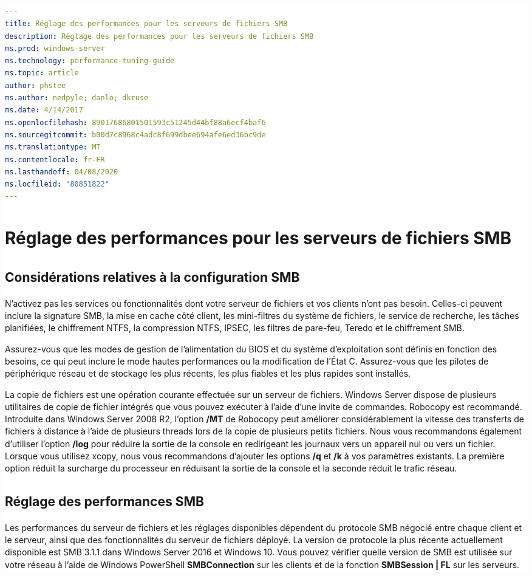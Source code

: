 ```yaml
---
title: Réglage des performances pour les serveurs de fichiers SMB
description: Réglage des performances pour les serveurs de fichiers SMB
ms.prod: windows-server
ms.technology: performance-tuning-guide
ms.topic: article
author: phstee
ms.author: nedpyle; danlo; dkruse
ms.date: 4/14/2017
ms.openlocfilehash: 89017686801501593c51245d44bf88a6ecf4baf6
ms.sourcegitcommit: b00d7c8968c4adc8f699dbee694afe6ed36bc9de
ms.translationtype: MT
ms.contentlocale: fr-FR
ms.lasthandoff: 04/08/2020
ms.locfileid: "80851822"
---
```

# <a name="performance-tuning-for-smb-file-servers"></a>Réglage des performances pour les serveurs de fichiers SMB

## <a name="smb-configuration-considerations"></a>Considérations relatives à la configuration SMB
N’activez pas les services ou fonctionnalités dont votre serveur de fichiers et vos clients n’ont pas besoin. Celles-ci peuvent inclure la signature SMB, la mise en cache côté client, les mini-filtres du système de fichiers, le service de recherche, les tâches planifiées, le chiffrement NTFS, la compression NTFS, IPSEC, les filtres de pare-feu, Teredo et le chiffrement SMB.

Assurez-vous que les modes de gestion de l’alimentation du BIOS et du système d’exploitation sont définis en fonction des besoins, ce qui peut inclure le mode hautes performances ou la modification de l’État C. Assurez-vous que les pilotes de périphérique réseau et de stockage les plus récents, les plus fiables et les plus rapides sont installés.

La copie de fichiers est une opération courante effectuée sur un serveur de fichiers. Windows Server dispose de plusieurs utilitaires de copie de fichier intégrés que vous pouvez exécuter à l’aide d’une invite de commandes. Robocopy est recommandé. Introduite dans Windows Server 2008 R2, l’option **/MT** de Robocopy peut améliorer considérablement la vitesse des transferts de fichiers à distance à l’aide de plusieurs threads lors de la copie de plusieurs petits fichiers. Nous vous recommandons également d’utiliser l’option **/log** pour réduire la sortie de la console en redirigeant les journaux vers un appareil nul ou vers un fichier. Lorsque vous utilisez xcopy, nous vous recommandons d’ajouter les options **/q** et **/k** à vos paramètres existants. La première option réduit la surcharge du processeur en réduisant la sortie de la console et la seconde réduit le trafic réseau.

## <a name="smb-performance-tuning"></a>Réglage des performances SMB


Les performances du serveur de fichiers et les réglages disponibles dépendent du protocole SMB négocié entre chaque client et le serveur, ainsi que des fonctionnalités du serveur de fichiers déployé. La version de protocole la plus récente actuellement disponible est SMB 3.1.1 dans Windows Server 2016 et Windows 10. Vous pouvez vérifier quelle version de SMB est utilisée sur votre réseau à l’aide de Windows PowerShell **SMBConnection** sur les clients et de la fonction **SMBSession | FL** sur les serveurs.
